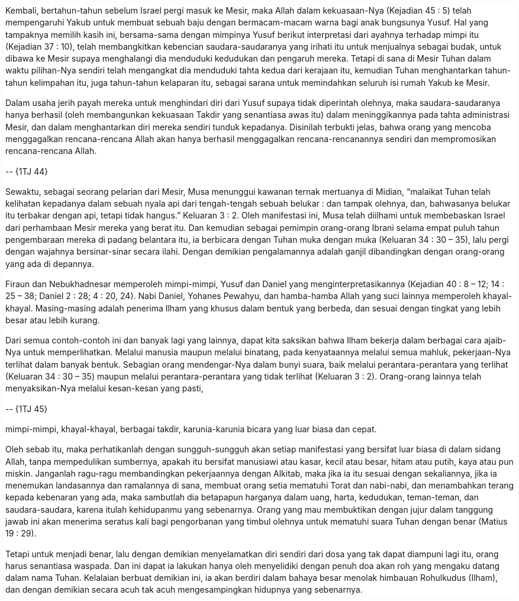 Kembali, bertahun-tahun sebelum Israel pergi masuk ke Mesir, maka Allah dalam kekuasaan-Nya (Kejadian 45 : 5) telah mempengaruhi Yakub untuk membuat sebuah baju dengan bermacam-macam warna bagi anak bungsunya Yusuf. Hal yang tampaknya memilih kasih ini, bersama-sama dengan mimpinya Yusuf berikut interpretasi dari ayahnya terhadap mimpi itu (Kejadian 37 : 10), telah membangkitkan kebencian saudara-saudaranya yang irihati itu untuk menjualnya sebagai budak, untuk dibawa ke Mesir supaya menghalangi dia menduduki kedudukan dan pengaruh mereka. Tetapi di sana di Mesir Tuhan dalam waktu pilihan-Nya sendiri telah mengangkat dia menduduki tahta kedua dari kerajaan itu, kemudian Tuhan menghantarkan tahun-tahun kelimpahan itu, juga tahun-tahun kelaparan itu, sebagai sarana untuk memindahkan seluruh isi rumah Yakub ke Mesir.

Dalam usaha jerih payah mereka untuk menghindari diri dari Yusuf supaya tidak diperintah olehnya, maka saudara-saudaranya hanya berhasil (oleh membangunkan kekuasaan Takdir yang senantiasa awas itu) dalam meninggikannya pada tahta administrasi Mesir, dan dalam menghantarkan diri mereka sendiri tunduk kepadanya. Disinilah terbukti jelas, bahwa orang yang mencoba menggagalkan rencana-rencana Allah akan hanya berhasil menggagalkan rencana-rencanannya sendiri dan mempromosikan rencana-rencana Allah.

 -- {1TJ 44}   
  
  Sewaktu, sebagai seorang pelarian dari Mesir, Musa menunggui kawanan ternak mertuanya di Midian, “malaikat Tuhan telah kelihatan kepadanya dalam sebuah nyala api dari tengah-tengah sebuah belukar : dan tampak olehnya, dan, bahwasanya belukar itu terbakar dengan api, tetapi tidak hangus.” Keluaran 3 : 2. Oleh manifestasi ini, Musa telah diilhami untuk membebaskan Israel dari perhambaan Mesir mereka yang berat itu. Dan kemudian sebagai pemimpin orang-orang Ibrani selama empat puluh tahun pengembaraan mereka di padang belantara itu, ia berbicara dengan Tuhan muka dengan muka (Keluaran 34 : 30 – 35), lalu pergi dengan wajahnya bersinar-sinar secara ilahi. Dengan demikian pengalamannya adalah ganjil dibandingkan dengan orang-orang yang ada di depannya.

Firaun dan Nebukhadnesar memperoleh mimpi-mimpi, Yusuf dan Daniel yang menginterpretasikannya (Kejadian 40 : 8 – 12; 14 : 25 – 38; Daniel 2 : 28; 4 : 20, 24). Nabi Daniel, Yohanes Pewahyu, dan hamba-hamba Allah yang suci lainnya memperoleh khayal-khayal. Masing-masing adalah penerima Ilham yang khusus dalam bentuk yang berbeda, dan sesuai dengan tingkat yang lebih besar atau lebih kurang.

Dari semua contoh-contoh ini dan banyak lagi yang lainnya, dapat kita saksikan bahwa Ilham bekerja dalam berbagai cara ajaib-Nya untuk memperlihatkan. Melalui manusia maupun melalui binatang, pada kenyataannya melalui semua mahluk, pekerjaan-Nya terlihat dalam banyak bentuk. Sebagian orang mendengar-Nya dalam bunyi suara, baik melalui perantara-perantara yang terlihat (Keluaran 34 : 30 – 35) maupun melalui perantara-perantara yang tidak terlihat (Keluaran 3 : 2). Orang-orang lainnya telah menyaksikan-Nya melalui kesan-kesan yang pasti,

 -- {1TJ 45}   
  
  mimpi-mimpi, khayal-khayal, berbagai takdir, karunia-karunia bicara yang luar biasa dan cepat.

Oleh sebab itu, maka perhatikanlah dengan sungguh-sungguh akan setiap manifestasi yang bersifat luar biasa di dalam sidang Allah, tanpa mempedulikan sumbernya, apakah itu bersifat manusiawi atau kasar, kecil atau besar, hitam atau putih, kaya atau pun miskin. Janganlah ragu-ragu membandingkan pekerjaannya dengan Alkitab, maka jika ia itu sesuai dengan sekaliannya, jika ia menemukan landasannya dan ramalannya di sana, membuat orang setia mematuhi Torat dan nabi-nabi, dan menambahkan terang kepada kebenaran yang ada, maka sambutlah dia betapapun harganya dalam uang, harta, kedudukan, teman-teman, dan saudara-saudara, karena itulah kehidupanmu yang sebenarnya. Orang yang mau membuktikan dengan jujur dalam tanggung jawab ini akan menerima seratus kali bagi pengorbanan yang timbul olehnya untuk mematuhi suara Tuhan dengan benar (Matius 19 : 29).

Tetapi untuk menjadi benar, lalu dengan demikian menyelamatkan diri sendiri dari dosa yang tak dapat diampuni lagi itu, orang harus senantiasa waspada. Dan ini dapat ia lakukan hanya oleh menyelidiki dengan penuh doa akan roh yang mengaku datang dalam nama Tuhan. Kelalaian berbuat demikian ini, ia akan berdiri dalam bahaya besar menolak himbauan Rohulkudus (Ilham), dan dengan demikian secara acuh tak acuh mengesampingkan hidupnya yang sebenarnya.
